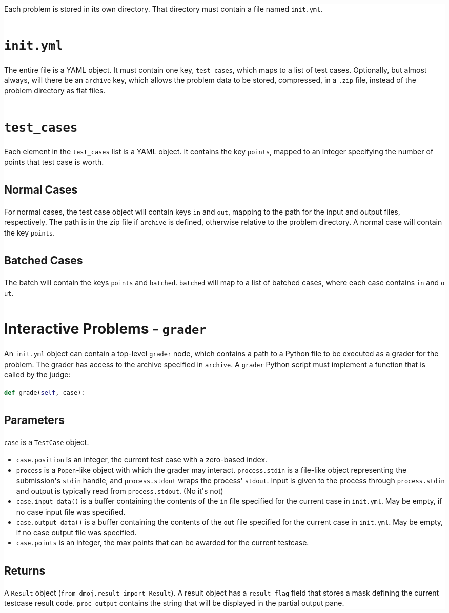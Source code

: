Each problem is stored in its own directory. That directory must contain a file named `init.yml`.

# `init.yml`
The entire file is a YAML object. It must contain one key, `test_cases`, which maps to a list of test cases. Optionally, but almost always, will there be an `archive` key, which allows the problem data to be stored, compressed, in a `.zip` file, instead of the problem directory as flat files.

# `test_cases`
Each element in the `test_cases` list is a YAML object. It contains the key `points`, mapped to an integer specifying the number of points that test case is worth.

## Normal Cases
For normal cases, the test case object will contain keys `in` and `out`, mapping to the path for the input and output files, respectively. The path is in the zip file if `archive` is defined, otherwise relative to the problem directory. A normal case will contain the key `points`.

## Batched Cases
The batch will contain the keys `points` and `batched`. `batched` will map to a list of batched cases, where each case contains `in` and `out`.

# Interactive Problems - `grader`
An `init.yml` object can contain a top-level `grader` node, which contains a path to a Python file to be executed as a grader for the problem. The grader has access to the archive specified in `archive`. A `grader` Python script must implement a function that is called by the judge:

```python
def grade(self, case):
```

## Parameters
`case` is a `TestCase` object.
- `case.position` is an integer, the current test case with a zero-based index.
- `process` is a `Popen`-like object with which the grader may interact. `process.stdin` is a file-like object representing the submission's `stdin` handle, and `process.stdout` wraps the process' `stdout`. Input is given to the process through `process.stdin` and output is typically read from `process.stdout`. (No it's not)
- `case.input_data()` is a buffer containing the contents of the `in` file specified for the current case in `init.yml`. May be empty, if no case input file was specified.
- `case.output_data()` is a buffer containing the contents of the `out` file specified for the current case in `init.yml`. May be empty, if no case output file was specified.
- `case.points` is an integer, the max points that can be awarded for the current testcase.

## Returns
A `Result` object (`from dmoj.result import Result`). A result object has a `result_flag` field that stores a mask defining the current testcase result code. `proc_output` contains the string that will be displayed in the partial output pane.
